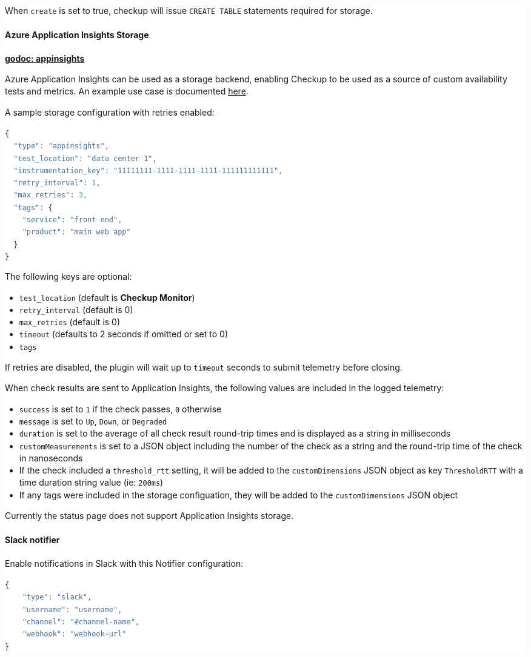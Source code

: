 When `create` is set to true, checkup will issue `CREATE TABLE` statements required for storage.


#### Azure Application Insights Storage

**[godoc: appinsights](https://godoc.org/github.com/sourcegraph/checkup/storage/appinsights)**

Azure Application Insights can be used as a storage backend, enabling Checkup to be used as a source of custom availability tests and metrics.  An example use case is documented [here](https://docs.microsoft.com/en-us/azure/azure-monitor/app/availability-azure-functions).

A sample storage configuration with retries enabled:
```js
{
  "type": "appinsights",
  "test_location": "data center 1",
  "instrumentation_key": "11111111-1111-1111-1111-111111111111",
  "retry_interval": 1,
  "max_retries": 3,
  "tags": {
    "service": "front end",
    "product": "main web app"
  }
} 
```

The following keys are optional:

- `test_location` (default is **Checkup Monitor**)
- `retry_interval` (default is 0)
- `max_retries` (default is 0)
- `timeout` (defaults to 2 seconds if omitted or set to 0)
- `tags`

If retries are disabled, the plugin will wait up to `timeout` seconds to submit telemetry before closing.

When check results are sent to Application Insights, the following values are included in the logged telemetry:

- `success` is set to `1` if the check passes, `0` otherwise
- `message` is set to `Up`, `Down`, or `Degraded`
- `duration` is set to the average of all check result round-trip times and is displayed as a string in milliseconds
- `customMeasurements` is set to a JSON object including the number of the check as a string and the round-trip time of the check in nanoseconds
- If the check included a `threshold_rtt` setting, it will be added to the `customDimensions` JSON object as key `ThresholdRTT` with a time duration string value (ie: `200ms`)
- If any tags were included in the storage configuation, they will be added to the `customDimensions` JSON object

Currently the status page does not support Application Insights storage.

#### Slack notifier

Enable notifications in Slack with this Notifier configuration:
```js
{
    "type": "slack",
    "username": "username",
    "channel": "#channel-name",
    "webhook": "webhook-url"
}
```
